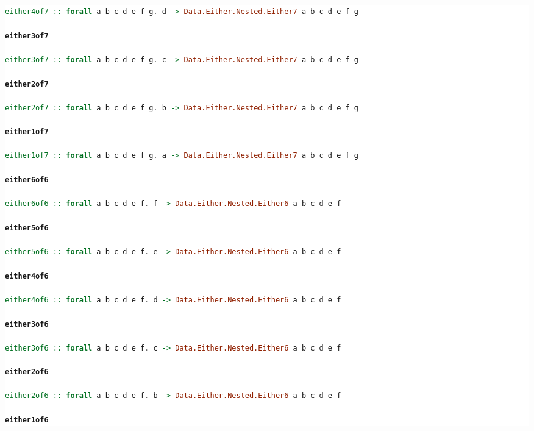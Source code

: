 ``` purescript
either4of7 :: forall a b c d e f g. d -> Data.Either.Nested.Either7 a b c d e f g
```


#### `either3of7`

``` purescript
either3of7 :: forall a b c d e f g. c -> Data.Either.Nested.Either7 a b c d e f g
```


#### `either2of7`

``` purescript
either2of7 :: forall a b c d e f g. b -> Data.Either.Nested.Either7 a b c d e f g
```


#### `either1of7`

``` purescript
either1of7 :: forall a b c d e f g. a -> Data.Either.Nested.Either7 a b c d e f g
```


#### `either6of6`

``` purescript
either6of6 :: forall a b c d e f. f -> Data.Either.Nested.Either6 a b c d e f
```


#### `either5of6`

``` purescript
either5of6 :: forall a b c d e f. e -> Data.Either.Nested.Either6 a b c d e f
```


#### `either4of6`

``` purescript
either4of6 :: forall a b c d e f. d -> Data.Either.Nested.Either6 a b c d e f
```


#### `either3of6`

``` purescript
either3of6 :: forall a b c d e f. c -> Data.Either.Nested.Either6 a b c d e f
```


#### `either2of6`

``` purescript
either2of6 :: forall a b c d e f. b -> Data.Either.Nested.Either6 a b c d e f
```


#### `either1of6`
